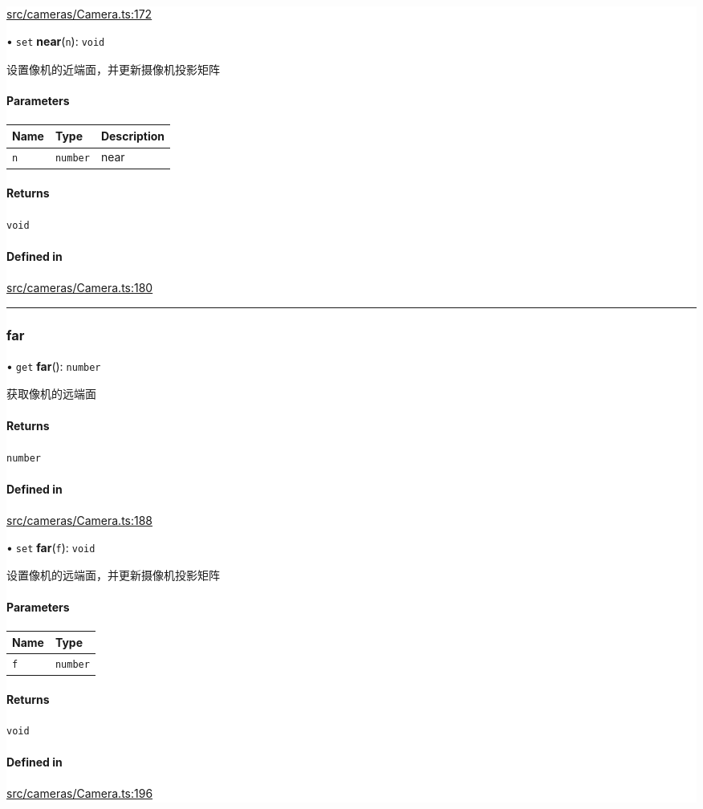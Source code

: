[src/cameras/Camera.ts:172](https://github.com/sakitam-gis/vis-engine/blob/master/src/cameras/Camera.ts#L172)

• `set` **near**(`n`): `void`

设置像机的近端面，并更新摄像机投影矩阵

#### Parameters

| Name | Type | Description |
| :------ | :------ | :------ |
| `n` | `number` | near |

#### Returns

`void`

#### Defined in

[src/cameras/Camera.ts:180](https://github.com/sakitam-gis/vis-engine/blob/master/src/cameras/Camera.ts#L180)

___

### far

• `get` **far**(): `number`

获取像机的远端面

#### Returns

`number`

#### Defined in

[src/cameras/Camera.ts:188](https://github.com/sakitam-gis/vis-engine/blob/master/src/cameras/Camera.ts#L188)

• `set` **far**(`f`): `void`

设置像机的远端面，并更新摄像机投影矩阵

#### Parameters

| Name | Type |
| :------ | :------ |
| `f` | `number` |

#### Returns

`void`

#### Defined in

[src/cameras/Camera.ts:196](https://github.com/sakitam-gis/vis-engine/blob/master/src/cameras/Camera.ts#L196)
